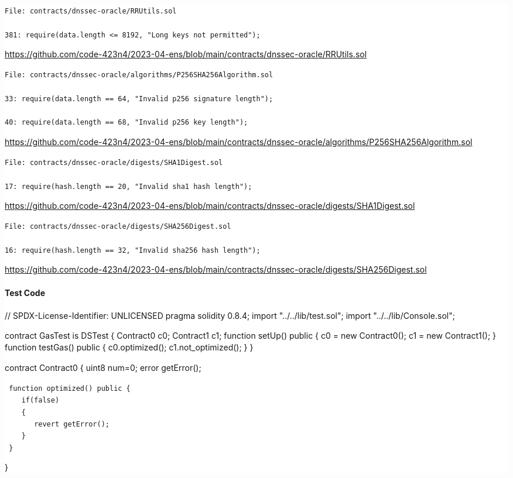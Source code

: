    File: contracts/dnssec-oracle/RRUtils.sol

    381: require(data.length <= 8192, "Long keys not permitted");
     
https://github.com/code-423n4/2023-04-ens/blob/main/contracts/dnssec-oracle/RRUtils.sol

    File: contracts/dnssec-oracle/algorithms/P256SHA256Algorithm.sol

    33: require(data.length == 64, "Invalid p256 signature length");

    40: require(data.length == 68, "Invalid p256 key length");

https://github.com/code-423n4/2023-04-ens/blob/main/contracts/dnssec-oracle/algorithms/P256SHA256Algorithm.sol

    File: contracts/dnssec-oracle/digests/SHA1Digest.sol

    17: require(hash.length == 20, "Invalid sha1 hash length");

https://github.com/code-423n4/2023-04-ens/blob/main/contracts/dnssec-oracle/digests/SHA1Digest.sol

    File: contracts/dnssec-oracle/digests/SHA256Digest.sol

    16: require(hash.length == 32, "Invalid sha256 hash length");

https://github.com/code-423n4/2023-04-ens/blob/main/contracts/dnssec-oracle/digests/SHA256Digest.sol


#### Test Code

// SPDX-License-Identifier: UNLICENSED
pragma solidity 0.8.4;
import "../../lib/test.sol";
import "../../lib/Console.sol";

contract GasTest is DSTest {
    Contract0 c0;
    Contract1 c1;
    function setUp() public {
        c0 = new Contract0();
        c1 = new Contract1();
    }
    function testGas() public {
        c0.optimized();
        c1.not_optimized();
    }
}

contract Contract0 {
     uint8 num=0;
     error getError();

     function optimized() public {
        if(false)
        {
           revert getError();
        }
     }
}
